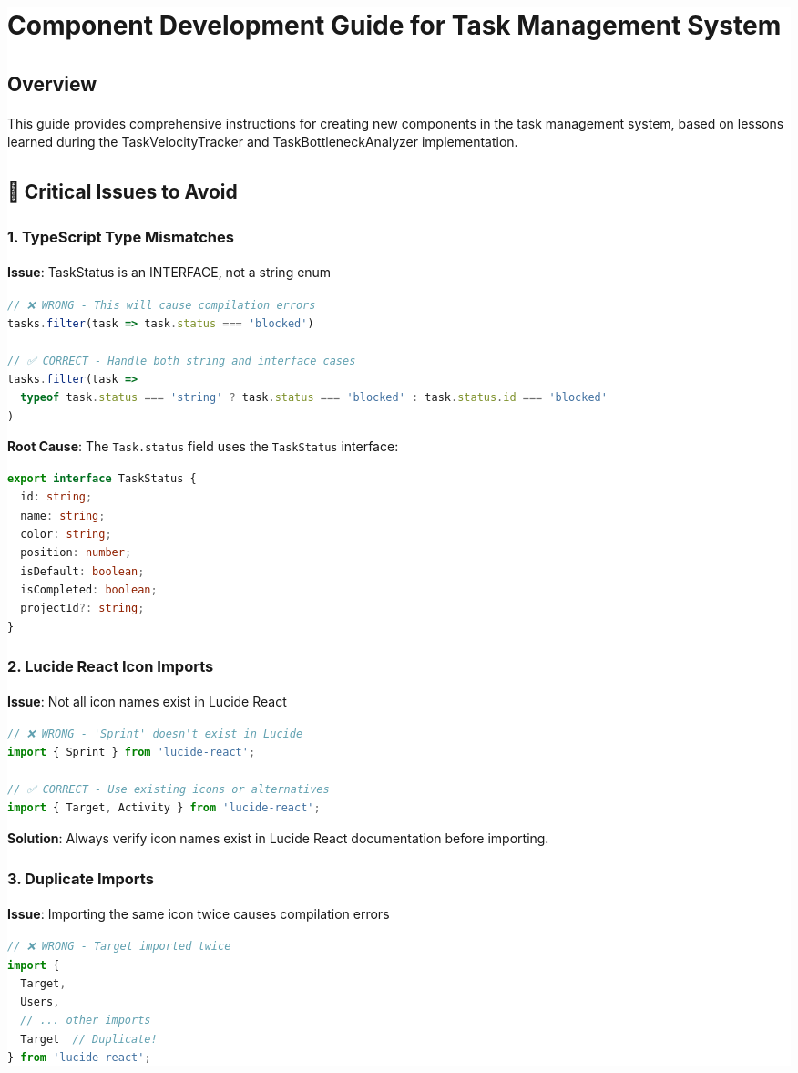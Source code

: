 # Component Development Guide for Task Management System

## Overview
This guide provides comprehensive instructions for creating new components in the task management system, based on lessons learned during the TaskVelocityTracker and TaskBottleneckAnalyzer implementation.

## 🚨 Critical Issues to Avoid

### 1. TypeScript Type Mismatches
**Issue**: TaskStatus is an INTERFACE, not a string enum
```typescript
// ❌ WRONG - This will cause compilation errors
tasks.filter(task => task.status === 'blocked')

// ✅ CORRECT - Handle both string and interface cases
tasks.filter(task => 
  typeof task.status === 'string' ? task.status === 'blocked' : task.status.id === 'blocked'
)
```

**Root Cause**: The `Task.status` field uses the `TaskStatus` interface:
```typescript
export interface TaskStatus {
  id: string;
  name: string;
  color: string;
  position: number;
  isDefault: boolean;
  isCompleted: boolean;
  projectId?: string;
}
```

### 2. Lucide React Icon Imports
**Issue**: Not all icon names exist in Lucide React
```typescript
// ❌ WRONG - 'Sprint' doesn't exist in Lucide
import { Sprint } from 'lucide-react';

// ✅ CORRECT - Use existing icons or alternatives
import { Target, Activity } from 'lucide-react';
```

**Solution**: Always verify icon names exist in Lucide React documentation before importing.

### 3. Duplicate Imports
**Issue**: Importing the same icon twice causes compilation errors
```typescript
// ❌ WRONG - Target imported twice
import { 
  Target,
  Users,
  // ... other imports
  Target  // Duplicate!
} from 'lucide-react';
```
